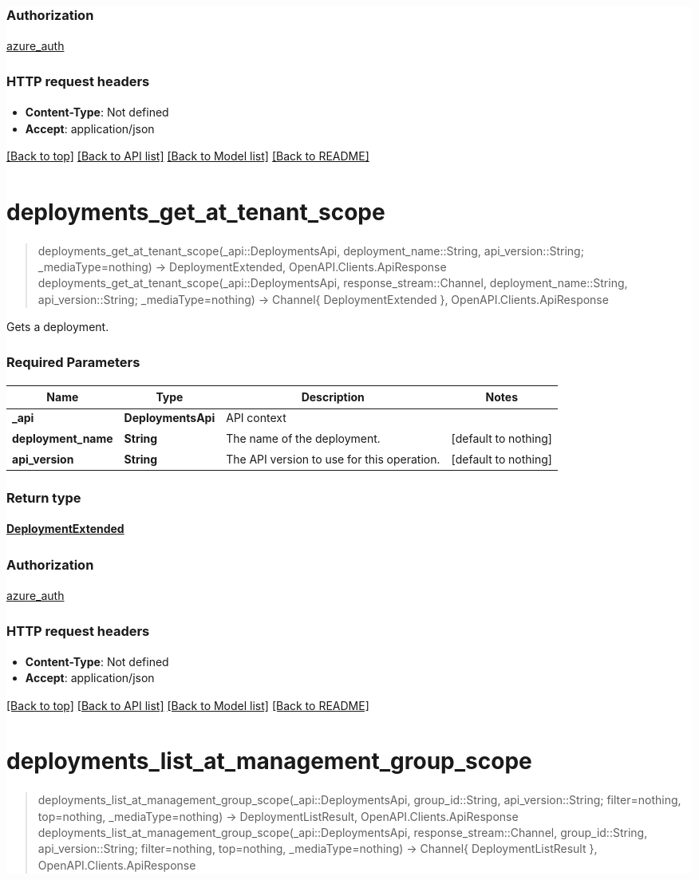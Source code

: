### Authorization

[azure_auth](../README.md#azure_auth)

### HTTP request headers

 - **Content-Type**: Not defined
 - **Accept**: application/json

[[Back to top]](#) [[Back to API list]](../README.md#api-endpoints) [[Back to Model list]](../README.md#models) [[Back to README]](../README.md)

# **deployments_get_at_tenant_scope**
> deployments_get_at_tenant_scope(_api::DeploymentsApi, deployment_name::String, api_version::String; _mediaType=nothing) -> DeploymentExtended, OpenAPI.Clients.ApiResponse <br/>
> deployments_get_at_tenant_scope(_api::DeploymentsApi, response_stream::Channel, deployment_name::String, api_version::String; _mediaType=nothing) -> Channel{ DeploymentExtended }, OpenAPI.Clients.ApiResponse



Gets a deployment.

### Required Parameters

Name | Type | Description  | Notes
------------- | ------------- | ------------- | -------------
 **_api** | **DeploymentsApi** | API context | 
**deployment_name** | **String**| The name of the deployment. | [default to nothing]
**api_version** | **String**| The API version to use for this operation. | [default to nothing]

### Return type

[**DeploymentExtended**](DeploymentExtended.md)

### Authorization

[azure_auth](../README.md#azure_auth)

### HTTP request headers

 - **Content-Type**: Not defined
 - **Accept**: application/json

[[Back to top]](#) [[Back to API list]](../README.md#api-endpoints) [[Back to Model list]](../README.md#models) [[Back to README]](../README.md)

# **deployments_list_at_management_group_scope**
> deployments_list_at_management_group_scope(_api::DeploymentsApi, group_id::String, api_version::String; filter=nothing, top=nothing, _mediaType=nothing) -> DeploymentListResult, OpenAPI.Clients.ApiResponse <br/>
> deployments_list_at_management_group_scope(_api::DeploymentsApi, response_stream::Channel, group_id::String, api_version::String; filter=nothing, top=nothing, _mediaType=nothing) -> Channel{ DeploymentListResult }, OpenAPI.Clients.ApiResponse
